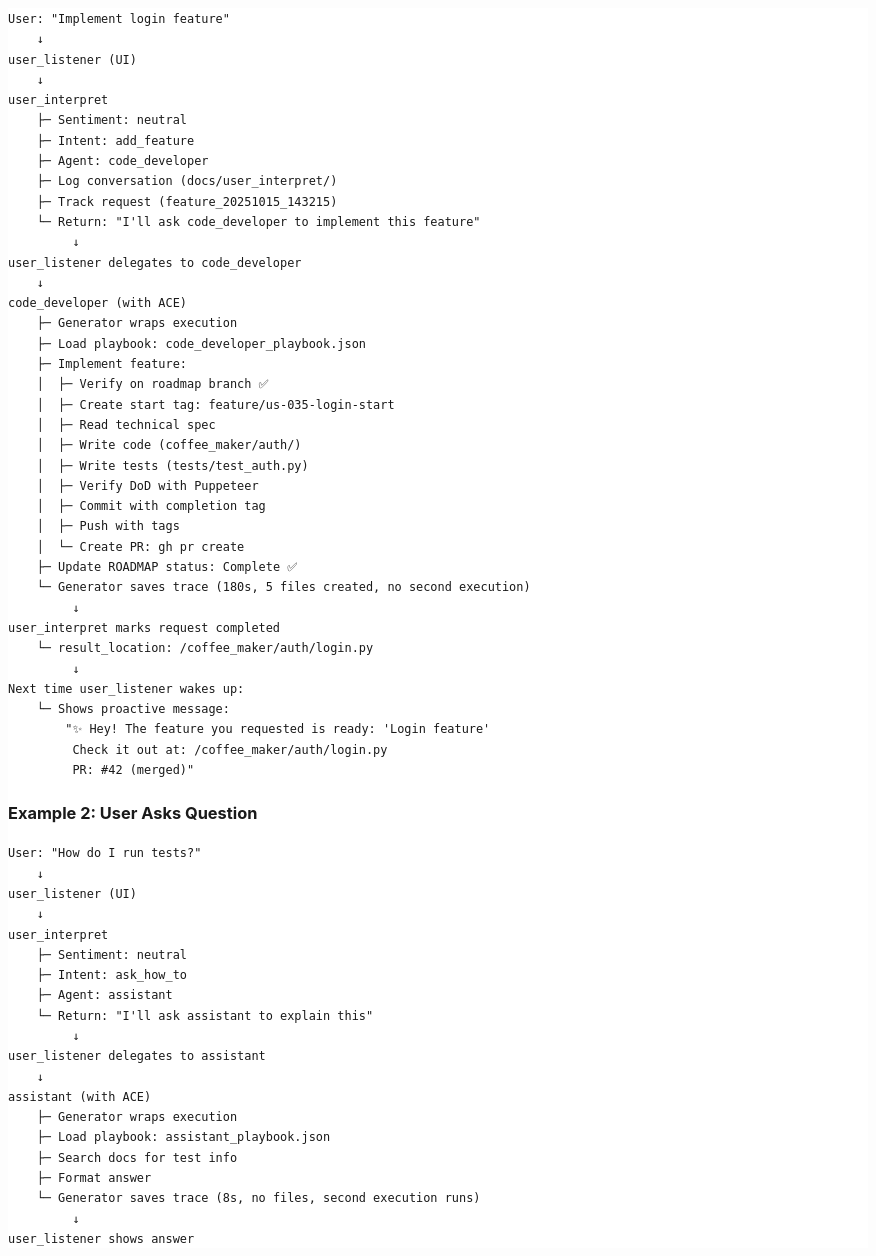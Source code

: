 ```
User: "Implement login feature"
    ↓
user_listener (UI)
    ↓
user_interpret
    ├─ Sentiment: neutral
    ├─ Intent: add_feature
    ├─ Agent: code_developer
    ├─ Log conversation (docs/user_interpret/)
    ├─ Track request (feature_20251015_143215)
    └─ Return: "I'll ask code_developer to implement this feature"
         ↓
user_listener delegates to code_developer
    ↓
code_developer (with ACE)
    ├─ Generator wraps execution
    ├─ Load playbook: code_developer_playbook.json
    ├─ Implement feature:
    │  ├─ Verify on roadmap branch ✅
    │  ├─ Create start tag: feature/us-035-login-start
    │  ├─ Read technical spec
    │  ├─ Write code (coffee_maker/auth/)
    │  ├─ Write tests (tests/test_auth.py)
    │  ├─ Verify DoD with Puppeteer
    │  ├─ Commit with completion tag
    │  ├─ Push with tags
    │  └─ Create PR: gh pr create
    ├─ Update ROADMAP status: Complete ✅
    └─ Generator saves trace (180s, 5 files created, no second execution)
         ↓
user_interpret marks request completed
    └─ result_location: /coffee_maker/auth/login.py
         ↓
Next time user_listener wakes up:
    └─ Shows proactive message:
        "✨ Hey! The feature you requested is ready: 'Login feature'
         Check it out at: /coffee_maker/auth/login.py
         PR: #42 (merged)"
```

### Example 2: User Asks Question

```
User: "How do I run tests?"
    ↓
user_listener (UI)
    ↓
user_interpret
    ├─ Sentiment: neutral
    ├─ Intent: ask_how_to
    ├─ Agent: assistant
    └─ Return: "I'll ask assistant to explain this"
         ↓
user_listener delegates to assistant
    ↓
assistant (with ACE)
    ├─ Generator wraps execution
    ├─ Load playbook: assistant_playbook.json
    ├─ Search docs for test info
    ├─ Format answer
    └─ Generator saves trace (8s, no files, second execution runs)
         ↓
user_listener shows answer
```
